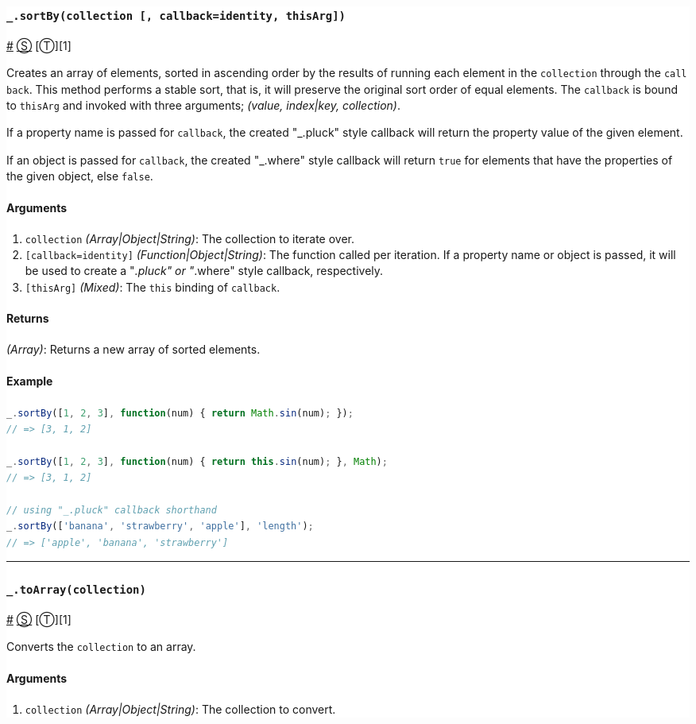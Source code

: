 




### <a id="_sortbycollection--callbackidentity-thisarg"></a>`_.sortBy(collection [, callback=identity, thisArg])`
<a href="#_sortbycollection--callbackidentity-thisarg">#</a> [&#x24C8;](https://github.com/lodash/lodash/blob/1.3.1/lodash.js#L3550 "View in source") [&#x24C9;][1]

Creates an array of elements, sorted in ascending order by the results of running each element in the `collection` through the `callback`. This method performs a stable sort, that is, it will preserve the original sort order of equal elements. The `callback` is bound to `thisArg` and invoked with three arguments; *(value, index|key, collection)*.

If a property name is passed for `callback`, the created "_.pluck" style callback will return the property value of the given element.

If an object is passed for `callback`, the created "_.where" style callback will return `true` for elements that have the properties of the given object, else `false`.

#### Arguments
1. `collection` *(Array|Object|String)*: The collection to iterate over.
2. `[callback=identity]` *(Function|Object|String)*: The function called per iteration. If a property name or object is passed, it will be used to create a "_.pluck" or "_.where" style callback, respectively.
3. `[thisArg]` *(Mixed)*: The `this` binding of `callback`.

#### Returns
*(Array)*: Returns a new array of sorted elements.

#### Example
```js
_.sortBy([1, 2, 3], function(num) { return Math.sin(num); });
// => [3, 1, 2]

_.sortBy([1, 2, 3], function(num) { return this.sin(num); }, Math);
// => [3, 1, 2]

// using "_.pluck" callback shorthand
_.sortBy(['banana', 'strawberry', 'apple'], 'length');
// => ['apple', 'banana', 'strawberry']
```

* * *






### <a id="_toarraycollection"></a>`_.toArray(collection)`
<a href="#_toarraycollection">#</a> [&#x24C8;](https://github.com/lodash/lodash/blob/1.3.1/lodash.js#L3586 "View in source") [&#x24C9;][1]

Converts the `collection` to an array.

#### Arguments
1. `collection` *(Array|Object|String)*: The collection to convert.
